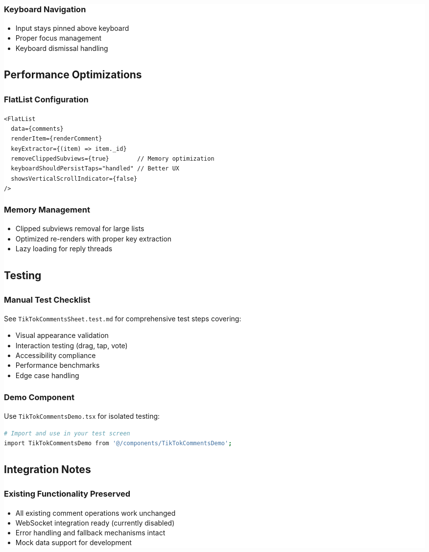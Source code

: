 ### Keyboard Navigation
- Input stays pinned above keyboard
- Proper focus management
- Keyboard dismissal handling

## Performance Optimizations

### FlatList Configuration
```tsx
<FlatList
  data={comments}
  renderItem={renderComment}
  keyExtractor={(item) => item._id}
  removeClippedSubviews={true}        // Memory optimization
  keyboardShouldPersistTaps="handled" // Better UX
  showsVerticalScrollIndicator={false}
/>
```

### Memory Management
- Clipped subviews removal for large lists
- Optimized re-renders with proper key extraction
- Lazy loading for reply threads

## Testing

### Manual Test Checklist
See `TikTokCommentsSheet.test.md` for comprehensive test steps covering:
- Visual appearance validation
- Interaction testing (drag, tap, vote)
- Accessibility compliance
- Performance benchmarks
- Edge case handling

### Demo Component
Use `TikTokCommentsDemo.tsx` for isolated testing:
```bash
# Import and use in your test screen
import TikTokCommentsDemo from '@/components/TikTokCommentsDemo';
```

## Integration Notes

### Existing Functionality Preserved
- All existing comment operations work unchanged
- WebSocket integration ready (currently disabled)
- Error handling and fallback mechanisms intact
- Mock data support for development
